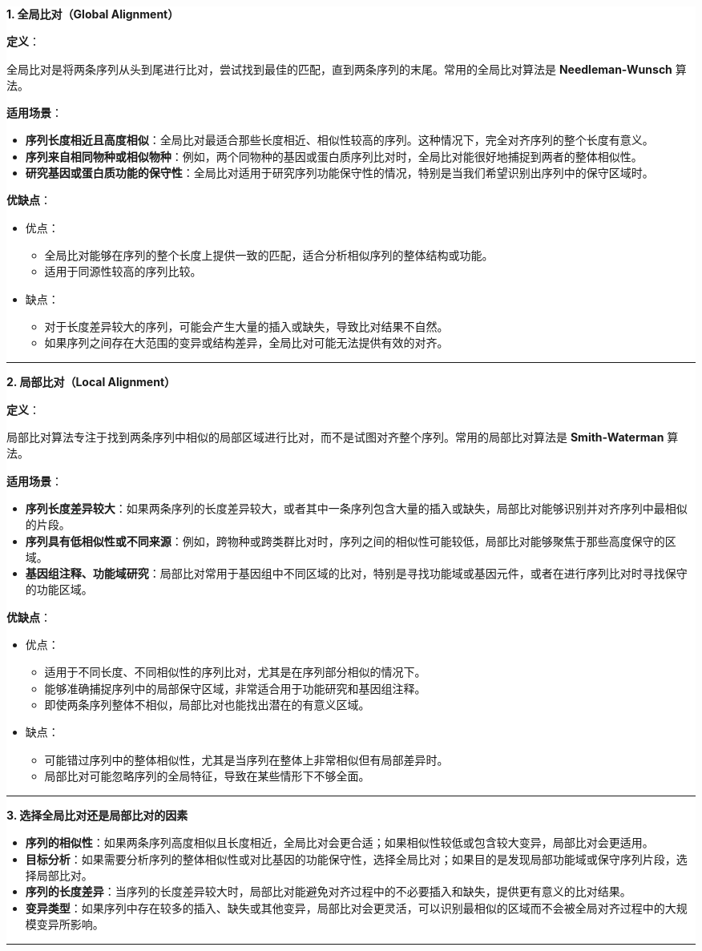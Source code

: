   **1. 全局比对（Global Alignment）**

  **定义**：

  全局比对是将两条序列从头到尾进行比对，尝试找到最佳的匹配，直到两条序列的末尾。常用的全局比对算法是 **Needleman-Wunsch** 算法。

  **适用场景**：

  - **序列长度相近且高度相似**：全局比对最适合那些长度相近、相似性较高的序列。这种情况下，完全对齐序列的整个长度有意义。
  - **序列来自相同物种或相似物种**：例如，两个同物种的基因或蛋白质序列比对时，全局比对能很好地捕捉到两者的整体相似性。
  - **研究基因或蛋白质功能的保守性**：全局比对适用于研究序列功能保守性的情况，特别是当我们希望识别出序列中的保守区域时。

  **优缺点**：

  - 优点： 

    - 全局比对能够在序列的整个长度上提供一致的匹配，适合分析相似序列的整体结构或功能。
    - 适用于同源性较高的序列比较。

  - 缺点： 

    - 对于长度差异较大的序列，可能会产生大量的插入或缺失，导致比对结果不自然。
    - 如果序列之间存在大范围的变异或结构差异，全局比对可能无法提供有效的对齐。

  ------

  **2. 局部比对（Local Alignment）**

  **定义**：

  局部比对算法专注于找到两条序列中相似的局部区域进行比对，而不是试图对齐整个序列。常用的局部比对算法是 **Smith-Waterman** 算法。

  **适用场景**：

  - **序列长度差异较大**：如果两条序列的长度差异较大，或者其中一条序列包含大量的插入或缺失，局部比对能够识别并对齐序列中最相似的片段。
  - **序列具有低相似性或不同来源**：例如，跨物种或跨类群比对时，序列之间的相似性可能较低，局部比对能够聚焦于那些高度保守的区域。
  - **基因组注释、功能域研究**：局部比对常用于基因组中不同区域的比对，特别是寻找功能域或基因元件，或者在进行序列比对时寻找保守的功能区域。

  **优缺点**：

  - 优点： 

    - 适用于不同长度、不同相似性的序列比对，尤其是在序列部分相似的情况下。
    - 能够准确捕捉序列中的局部保守区域，非常适合用于功能研究和基因组注释。
    - 即使两条序列整体不相似，局部比对也能找出潜在的有意义区域。

  - 缺点： 

    - 可能错过序列中的整体相似性，尤其是当序列在整体上非常相似但有局部差异时。
    - 局部比对可能忽略序列的全局特征，导致在某些情形下不够全面。

  ------

  **3. 选择全局比对还是局部比对的因素**

  - **序列的相似性**：如果两条序列高度相似且长度相近，全局比对会更合适；如果相似性较低或包含较大变异，局部比对会更适用。
  - **目标分析**：如果需要分析序列的整体相似性或对比基因的功能保守性，选择全局比对；如果目的是发现局部功能域或保守序列片段，选择局部比对。
  - **序列的长度差异**：当序列的长度差异较大时，局部比对能避免对齐过程中的不必要插入和缺失，提供更有意义的比对结果。
  - **变异类型**：如果序列中存在较多的插入、缺失或其他变异，局部比对会更灵活，可以识别最相似的区域而不会被全局对齐过程中的大规模变异所影响。

  ------

